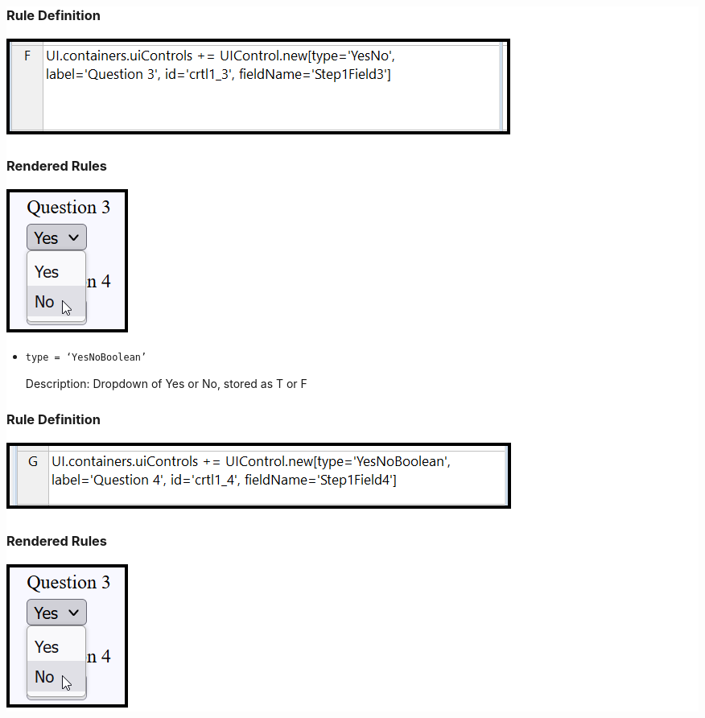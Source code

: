 
### **Rule Definition**

![](../images/yes_no_rule.png)

### **Rendered Rules**

![](../images/yes-no_rendered.png)



- `type = ‘YesNoBoolean’`

  Description:   Dropdown of Yes or No, stored as T or F
    

### **Rule Definition**

![](../images/yes_no_boolean_rule.png)

### **Rendered Rules**

![](../images/yes-no_rendered.png)
